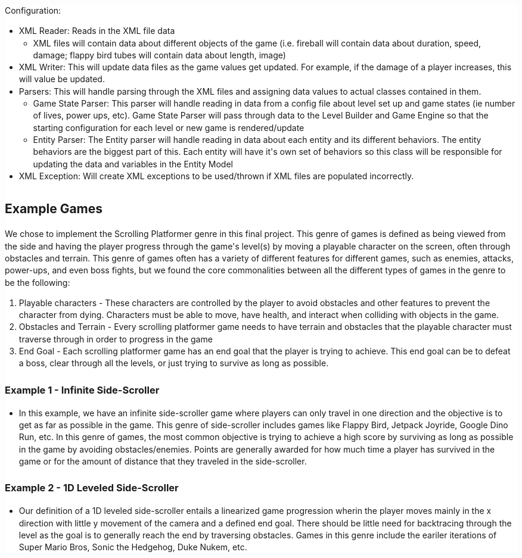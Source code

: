 Configuration:
- XML Reader: Reads in the XML file data 
    - XML files will contain data about different objects of the game (i.e. fireball will contain data about duration, speed, damage; flappy bird tubes will contain data about length, image)
- XML Writer: This will update data files as the game values get updated. For example, if the damage of a player increases, this will value be updated. 
- Parsers: This will handle parsing through the XML files and assigning data values to actual classes contained in them.
    - Game State Parser: This parser will handle reading in data from a config file about level set up and game states (ie number of lives, power ups, etc). Game State Parser will pass through data to the Level Builder and Game Engine so that the starting configuration for each level or new game is rendered/update  
    - Entity Parser: The Entity parser will handle reading in data about each entity and its different behaviors. The entity behaviors are the biggest part of this. Each entity will have it's own set of behaviors so this class will be responsible for updating the data and variables in the Entity Model 
- XML Exception: Will create XML exceptions to be used/thrown if XML files are populated incorrectly. 
        
        

## Example Games
We chose to implement the Scrolling Platformer genre in this final project. This genre of games is defined as being viewed
from the side and having the player progress through the game's level(s) by 
moving a playable character on the screen, often through obstacles and terrain. This genre of games often has a variety of different features for different games, such as enemies, attacks, power-ups, and even boss fights, but we found the core commonalities between all the different types of games in the genre to be the following:

1. Playable characters - These characters are controlled by the player to avoid obstacles and other features to prevent the character from dying. Characters must be able to move, have health, and interact when colliding with objects in the game.
2. Obstacles and Terrain - Every scrolling platformer game needs to have terrain and obstacles that the playable character must traverse through in order to progress in the game
3. End Goal - Each scrolling platformer game has an end goal that the player is trying to achieve. This end goal can be to defeat a boss, clear through all the levels, or just trying to survive as long as possible. 

### Example 1 - Infinite Side-Scroller
* In this example, we have an infinite side-scroller game where players can only travel in one direction and the objective is to get as far as possible in the game. This genre of side-scroller includes games like Flappy Bird, Jetpack Joyride, Google Dino Run, etc. In this genre of games, the most common objective is trying to achieve a high score by surviving as long as possible in the game by avoiding obstacles/enemies. Points are generally awarded for how much time a player has survived in the game or for the amount of distance that they traveled in the side-scroller. 

### Example 2 - 1D Leveled Side-Scroller
* Our definition of a 1D leveled side-scroller entails a linearized game progression wherin the player moves mainly in the x direction with little y movement of the camera and a defined end goal. There should be little need for backtracing through the level as the goal is to generally reach the end by traversing obstacles. Games in this genre include the eariler iterations of Super Mario Bros, Sonic the Hedgehog, Duke Nukem, etc.
